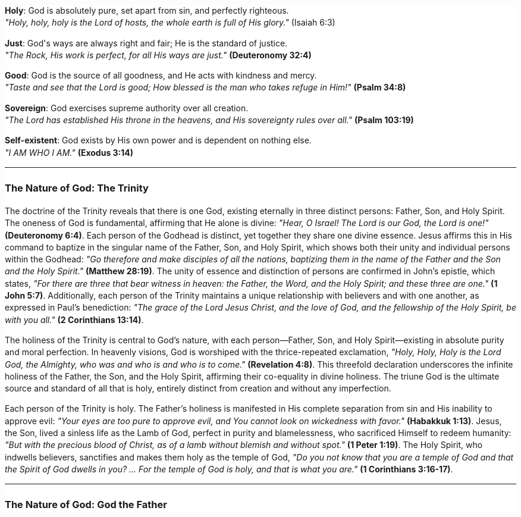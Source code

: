 **Holy**: God is absolutely pure, set apart from sin, and perfectly righteous.  
*"Holy, holy, holy is the Lord of hosts, the whole earth is full of His glory."* (Isaiah 6:3)

**Just**: God's ways are always right and fair; He is the standard of justice.  
*"The Rock, His work is perfect, for all His ways are just."* **(Deuteronomy 32:4)**

**Good**: God is the source of all goodness, and He acts with kindness and mercy.  
*"Taste and see that the Lord is good; How blessed is the man who takes refuge in Him!"* **(Psalm 34:8)**

**Sovereign**: God exercises supreme authority over all creation.  
*"The Lord has established His throne in the heavens, and His sovereignty rules over all."* **(Psalm 103:19)**

**Self-existent**: God exists by His own power and is dependent on nothing else.  
*"I AM WHO I AM."* **(Exodus 3:14)**

---

### **The Nature of God: The Trinity**

The doctrine of the Trinity reveals that there is one God, existing eternally in three distinct persons: Father, Son, and Holy Spirit. The oneness of God is fundamental, affirming that He alone is divine: *"Hear, O Israel! The Lord is our God, the Lord is one!"* **(Deuteronomy 6:4)**. Each person of the Godhead is distinct, yet together they share one divine essence. Jesus affirms this in His command to baptize in the singular name of the Father, Son, and Holy Spirit, which shows both their unity and individual persons within the Godhead: *"Go therefore and make disciples of all the nations, baptizing them in the name of the Father and the Son and the Holy Spirit."* **(Matthew 28:19)**. The unity of essence and distinction of persons are confirmed in John’s epistle, which states, *"For there are three that bear witness in heaven: the Father, the Word, and the Holy Spirit; and these three are one."* **(1 John 5:7)**. Additionally, each person of the Trinity maintains a unique relationship with believers and with one another, as expressed in Paul’s benediction: *"The grace of the Lord Jesus Christ, and the love of God, and the fellowship of the Holy Spirit, be with you all."* **(2 Corinthians 13:14)**.

The holiness of the Trinity is central to God’s nature, with each person—Father, Son, and Holy Spirit—existing in absolute purity and moral perfection. In heavenly visions, God is worshiped with the thrice-repeated exclamation, *"Holy, Holy, Holy is the Lord God, the Almighty, who was and who is and who is to come."* **(Revelation 4:8)**. This threefold declaration underscores the infinite holiness of the Father, the Son, and the Holy Spirit, affirming their co-equality in divine holiness. The triune God is the ultimate source and standard of all that is holy, entirely distinct from creation and without any imperfection.

Each person of the Trinity is holy. The Father’s holiness is manifested in His complete separation from sin and His inability to approve evil: *"Your eyes are too pure to approve evil, and You cannot look on wickedness with favor."* **(Habakkuk 1:13)**. Jesus, the Son, lived a sinless life as the Lamb of God, perfect in purity and blamelessness, who sacrificed Himself to redeem humanity: *"But with the precious blood of Christ, as of a lamb without blemish and without spot."* **(1 Peter 1:19)**. The Holy Spirit, who indwells believers, sanctifies and makes them holy as the temple of God, *"Do you not know that you are a temple of God and that the Spirit of God dwells in you? ... For the temple of God is holy, and that is what you are."* **(1 Corinthians 3:16-17)**.

---

### The Nature of God: God the Father
